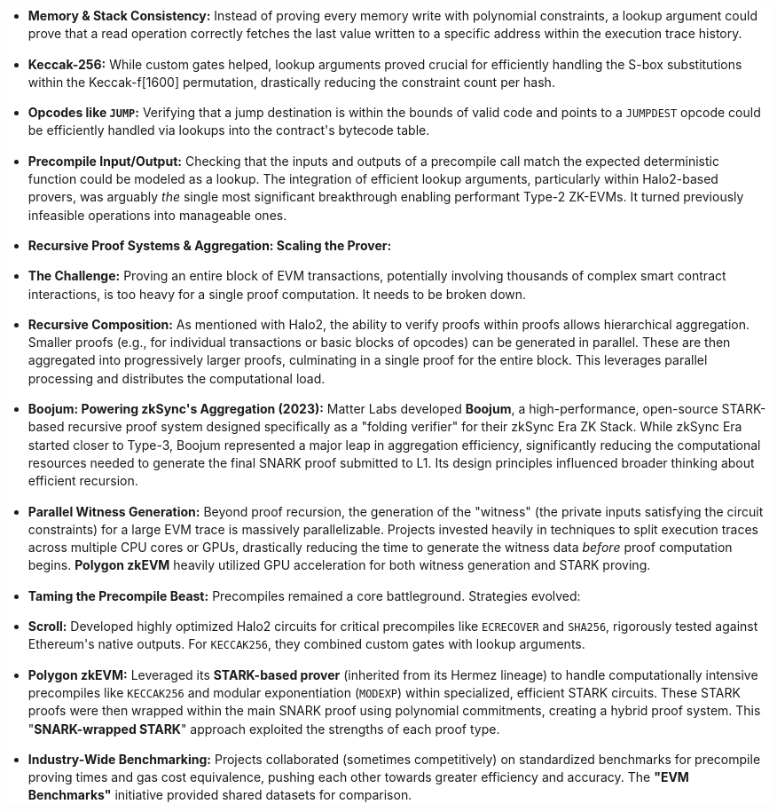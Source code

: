 *   **Memory & Stack Consistency:** Instead of proving every memory write with polynomial constraints, a lookup argument could prove that a read operation correctly fetches the last value written to a specific address within the execution trace history.

*   **Keccak-256:** While custom gates helped, lookup arguments proved crucial for efficiently handling the S-box substitutions within the Keccak-f[1600] permutation, drastically reducing the constraint count per hash.

*   **Opcodes like `JUMP`:** Verifying that a jump destination is within the bounds of valid code and points to a `JUMPDEST` opcode could be efficiently handled via lookups into the contract's bytecode table.

*   **Precompile Input/Output:** Checking that the inputs and outputs of a precompile call match the expected deterministic function could be modeled as a lookup. The integration of efficient lookup arguments, particularly within Halo2-based provers, was arguably *the* single most significant breakthrough enabling performant Type-2 ZK-EVMs. It turned previously infeasible operations into manageable ones.

*   **Recursive Proof Systems & Aggregation: Scaling the Prover:**

*   **The Challenge:** Proving an entire block of EVM transactions, potentially involving thousands of complex smart contract interactions, is too heavy for a single proof computation. It needs to be broken down.

*   **Recursive Composition:** As mentioned with Halo2, the ability to verify proofs within proofs allows hierarchical aggregation. Smaller proofs (e.g., for individual transactions or basic blocks of opcodes) can be generated in parallel. These are then aggregated into progressively larger proofs, culminating in a single proof for the entire block. This leverages parallel processing and distributes the computational load.

*   **Boojum: Powering zkSync's Aggregation (2023):** Matter Labs developed **Boojum**, a high-performance, open-source STARK-based recursive proof system designed specifically as a "folding verifier" for their zkSync Era ZK Stack. While zkSync Era started closer to Type-3, Boojum represented a major leap in aggregation efficiency, significantly reducing the computational resources needed to generate the final SNARK proof submitted to L1. Its design principles influenced broader thinking about efficient recursion.

*   **Parallel Witness Generation:** Beyond proof recursion, the generation of the "witness" (the private inputs satisfying the circuit constraints) for a large EVM trace is massively parallelizable. Projects invested heavily in techniques to split execution traces across multiple CPU cores or GPUs, drastically reducing the time to generate the witness data *before* proof computation begins. **Polygon zkEVM** heavily utilized GPU acceleration for both witness generation and STARK proving.

*   **Taming the Precompile Beast:** Precompiles remained a core battleground. Strategies evolved:

*   **Scroll:** Developed highly optimized Halo2 circuits for critical precompiles like `ECRECOVER` and `SHA256`, rigorously tested against Ethereum's native outputs. For `KECCAK256`, they combined custom gates with lookup arguments.

*   **Polygon zkEVM:** Leveraged its **STARK-based prover** (inherited from its Hermez lineage) to handle computationally intensive precompiles like `KECCAK256` and modular exponentiation (`MODEXP`) within specialized, efficient STARK circuits. These STARK proofs were then wrapped within the main SNARK proof using polynomial commitments, creating a hybrid proof system. This "**SNARK-wrapped STARK**" approach exploited the strengths of each proof type.

*   **Industry-Wide Benchmarking:** Projects collaborated (sometimes competitively) on standardized benchmarks for precompile proving times and gas cost equivalence, pushing each other towards greater efficiency and accuracy. The **"EVM Benchmarks"** initiative provided shared datasets for comparison.
